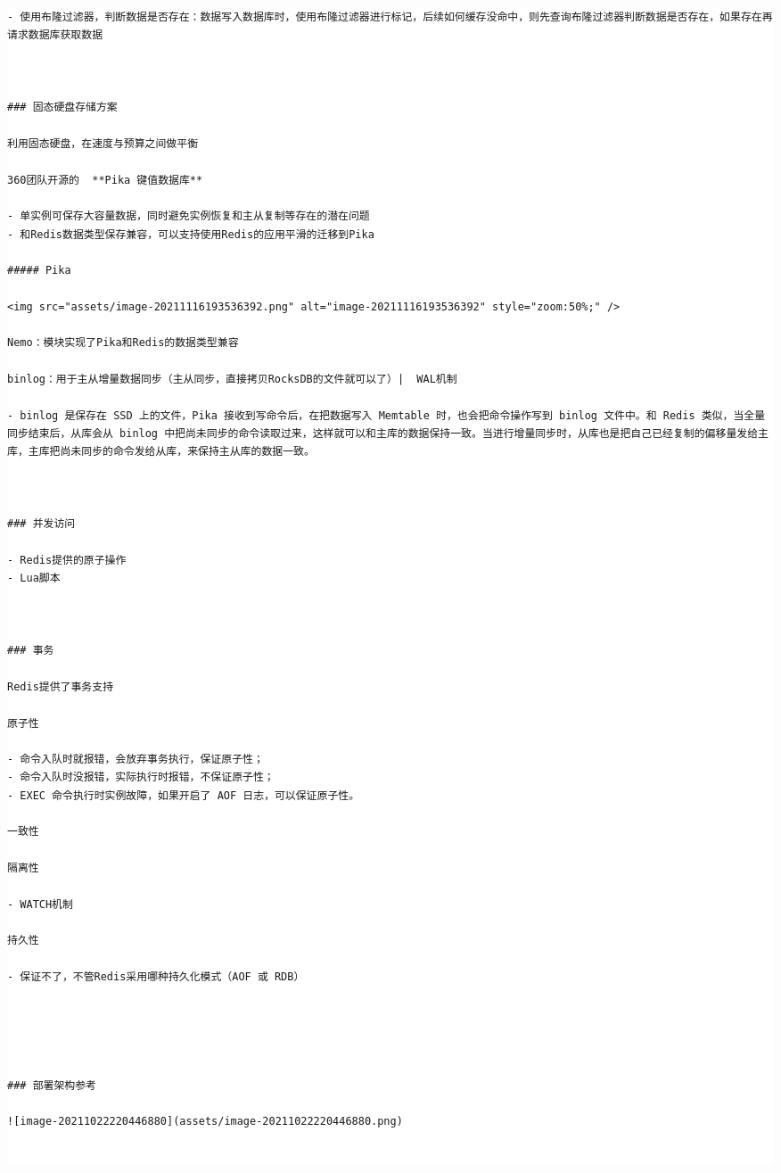   ```
- 使用布隆过滤器，判断数据是否存在：数据写入数据库时，使用布隆过滤器进行标记，后续如何缓存没命中，则先查询布隆过滤器判断数据是否存在，如果存在再请求数据库获取数据



### 固态硬盘存储方案

利用固态硬盘，在速度与预算之间做平衡

360团队开源的  **Pika 键值数据库**

- 单实例可保存大容量数据，同时避免实例恢复和主从复制等存在的潜在问题
- 和Redis数据类型保存兼容，可以支持使用Redis的应用平滑的迁移到Pika

##### Pika

<img src="assets/image-20211116193536392.png" alt="image-20211116193536392" style="zoom:50%;" />

Nemo：模块实现了Pika和Redis的数据类型兼容

binlog：用于主从增量数据同步（主从同步，直接拷贝RocksDB的文件就可以了）|  WAL机制

- binlog 是保存在 SSD 上的文件，Pika 接收到写命令后，在把数据写入 Memtable 时，也会把命令操作写到 binlog 文件中。和 Redis 类似，当全量同步结束后，从库会从 binlog 中把尚未同步的命令读取过来，这样就可以和主库的数据保持一致。当进行增量同步时，从库也是把自己已经复制的偏移量发给主库，主库把尚未同步的命令发给从库，来保持主从库的数据一致。



### 并发访问

- Redis提供的原子操作
- Lua脚本



### 事务

Redis提供了事务支持

原子性

- 命令入队时就报错，会放弃事务执行，保证原子性；
- 命令入队时没报错，实际执行时报错，不保证原子性；
- EXEC 命令执行时实例故障，如果开启了 AOF 日志，可以保证原子性。

一致性

隔离性

- WATCH机制

持久性

- 保证不了，不管Redis采用哪种持久化模式（AOF 或 RDB）





### 部署架构参考

![image-20211022220446880](assets/image-20211022220446880.png)



  ```